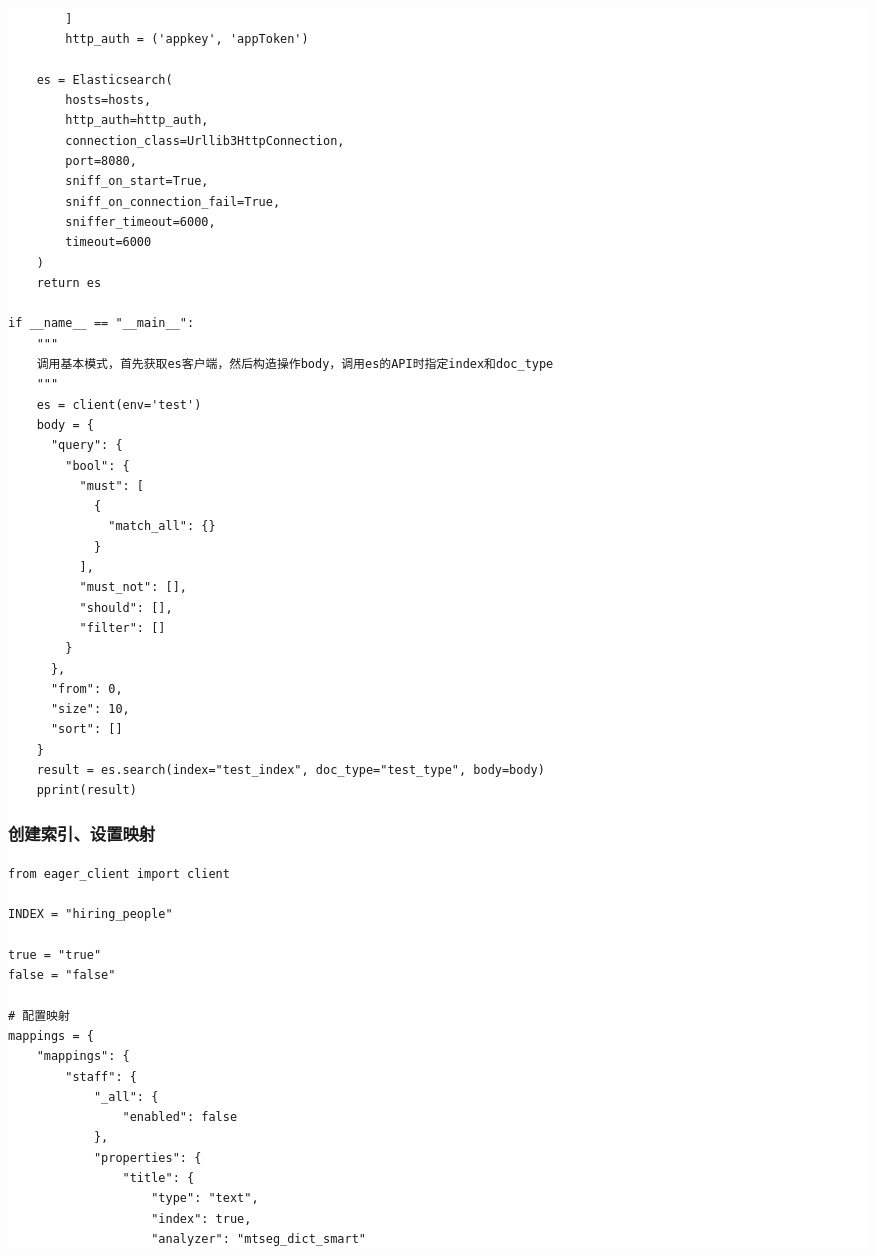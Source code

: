 ```
        ]
        http_auth = ('appkey', 'appToken')

    es = Elasticsearch(
        hosts=hosts,
        http_auth=http_auth,
        connection_class=Urllib3HttpConnection,
        port=8080,
        sniff_on_start=True,
        sniff_on_connection_fail=True,
        sniffer_timeout=6000,
        timeout=6000
    )
    return es

if __name__ == "__main__":
    """
    调用基本模式，首先获取es客户端，然后构造操作body，调用es的API时指定index和doc_type
    """
    es = client(env='test')
    body = {
      "query": {
        "bool": {
          "must": [
            {
              "match_all": {}
            }
          ],
          "must_not": [],
          "should": [],
          "filter": []
        }
      },
      "from": 0,
      "size": 10,
      "sort": []
    }
    result = es.search(index="test_index", doc_type="test_type", body=body)
    pprint(result)
```

### 创建索引、设置映射

```
from eager_client import client

INDEX = "hiring_people"

true = "true"
false = "false"

# 配置映射
mappings = {
    "mappings": {
        "staff": {
            "_all": {
                "enabled": false
            },
            "properties": {
                "title": {
                    "type": "text",
                    "index": true,
                    "analyzer": "mtseg_dict_smart"
```